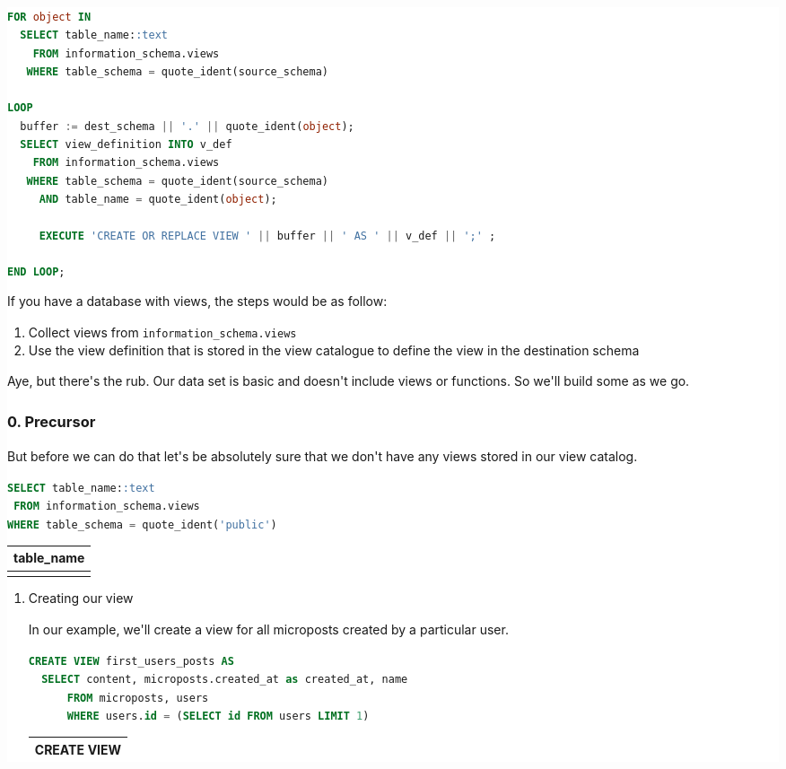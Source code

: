 ``` sql
FOR object IN
  SELECT table_name::text
    FROM information_schema.views
   WHERE table_schema = quote_ident(source_schema)

LOOP
  buffer := dest_schema || '.' || quote_ident(object);
  SELECT view_definition INTO v_def
    FROM information_schema.views
   WHERE table_schema = quote_ident(source_schema)
     AND table_name = quote_ident(object);

     EXECUTE 'CREATE OR REPLACE VIEW ' || buffer || ' AS ' || v_def || ';' ;

END LOOP;
```

If you have a database with views, the steps would be as follow:

1.  Collect views from `information_schema.views`
2.  Use the view definition that is stored in the view catalogue to
    define the view in the destination schema

Aye, but there's the rub. Our data set is basic and doesn't include
views or functions. So we'll build some as we go.

### 0. Precursor

But before we can do that let's be absolutely sure that we don't have
any views stored in our view catalog.

``` sql
SELECT table_name::text
 FROM information_schema.views
WHERE table_schema = quote_ident('public')
```

| table_name |
|------------|
|            |

1.  Creating our view

    In our example, we'll create a view for all microposts created by a
    particular user.

    ``` sql
    CREATE VIEW first_users_posts AS
      SELECT content, microposts.created_at as created_at, name
          FROM microposts, users
          WHERE users.id = (SELECT id FROM users LIMIT 1)
    ```

    | CREATE VIEW |
    |-------------|
